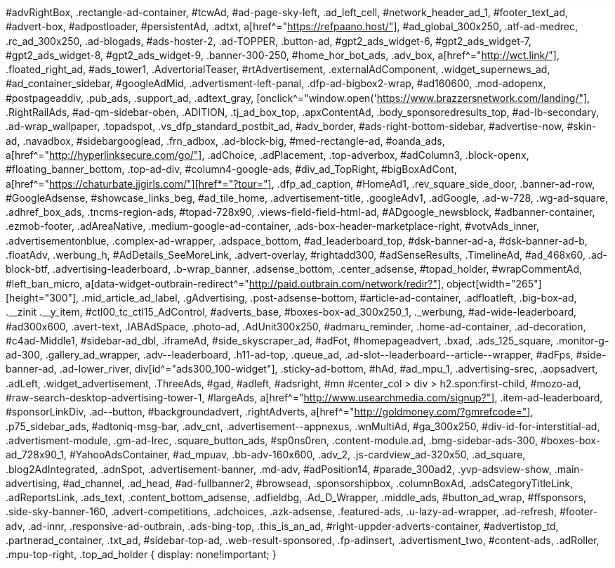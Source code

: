 #advRightBox, .rectangle-ad-container, #tcwAd, #ad-page-sky-left, .ad_left_cell, #network_header_ad_1, #footer_text_ad, #advert-box, #adpostloader, #persistentAd, .adtxt, a[href^="https://refpaano.host/"], #ad_global_300x250, .atf-ad-medrec, .rc_ad_300x250, .ad-blogads, #ads-hoster-2, .ad-TOPPER, .button-ad, #gpt2_ads_widget-6, #gpt2_ads_widget-7, #gpt2_ads_widget-8, #gpt2_ads_widget-9, .banner-300-250, #home_hor_bot_ads, .adv_box, a[href^="http://wct.link/"], .floated_right_ad, #ads_tower1, .AdvertorialTeaser, #rtAdvertisement, .externalAdComponent, .widget_supernews_ad, #ad_container_sidebar, #googleAdMid, .advertisment-left-panal, .dfp-ad-bigbox2-wrap, #ad160600, .mod-adopenx, #postpageaddiv, .pub_ads, .support_ad, .adtext_gray, [onclick^="window.open('https://www.brazzersnetwork.com/landing/"], .RightRailAds, #ad-qm-sidebar-oben, .ADITION, .tj_ad_box_top, .apxContentAd, .body_sponsoredresults_top, #ad-lb-secondary, .ad-wrap_wallpaper, .topadspot, .vs_dfp_standard_postbit_ad, #adv_border, #ads-right-bottom-sidebar, #advertise-now, #skin-ad, .navadbox, #sidebargooglead, .frn_adbox, .ad-block-big, #med-rectangle-ad, #oanda_ads, a[href^="http://hyperlinksecure.com/go/"], .adChoice, .adPlacement, .top-adverbox, #adColumn3, .block-openx, #floating_banner_bottom, .top-ad-div, #column4-google-ads, #div_ad_TopRight, #bigBoxAdCont, a[href^="https://chaturbate.jjgirls.com/"][href*="?tour="], .dfp_ad_caption, #HomeAd1, .rev_square_side_door, .banner-ad-row, #GoogleAdsense, #showcase_links_beg, #ad_tile_home, .advertisement-title, .googleAdv1, .adGoogle, .ad-w-728, .wg-ad-square, .adhref_box_ads, .tncms-region-ads, #topad-728x90, .views-field-field-html-ad, #ADgoogle_newsblock, #adbanner-container, .ezmob-footer, .adAreaNative, .medium-google-ad-container, .ads-box-header-marketplace-right, #votvAds_inner, .advertisementonblue, .complex-ad-wrapper, .adspace_bottom, #ad_leaderboard_top, #dsk-banner-ad-a, #dsk-banner-ad-b, .floatAdv, .werbung_h, #AdDetails_SeeMoreLink, .advert-overlay, #rightadd300, #adSenseResults, .TimelineAd, #ad_468x60, .ad-block-btf, .advertising-leaderboard, .b-wrap_banner, .adsense_bottom, .center_adsense, #topad_holder, #wrapCommentAd, #left_ban_micro, a[data-widget-outbrain-redirect^="http://paid.outbrain.com/network/redir?"], object[width="265"][height="300"], .mid_article_ad_label, .gAdvertising, .post-adsense-bottom, #article-ad-container, .adfloatleft, .big-box-ad, .__zinit .__y_item, #ctl00_tc_ctl15_AdControl, #adverts_base, #boxes-box-ad_300x250_1, ._werbung, #ad-wide-leaderboard, #ad300x600, .avert-text, .IABAdSpace, .photo-ad, .AdUnit300x250, #admaru_reminder, .home-ad-container, .ad-decoration, #c4ad-Middle1, #sidebar-ad_dbl, .iframeAd, #side_skyscraper_ad, #adFot, #homepageadvert, .bxad, .ads_125_square, .monitor-g-ad-300, .gallery_ad_wrapper, .adv--leaderboard, .h11-ad-top, .queue_ad, .ad-slot--leaderboard--article--wrapper, #adFps, #side-banner-ad, .ad-lower_river, div[id^="ads300_100-widget"], .sticky-ad-bottom, #hAd, #ad_mpu_1, .advertising-srec, .aopsadvert, .adLeft, .widget_advertisement, .ThreeAds, #gad, #adleft, #adsright, #mn #center_col > div > h2.spon:first-child, #mozo-ad, #raw-search-desktop-advertising-tower-1, #largeAds, a[href^="http://www.usearchmedia.com/signup?"], .item-ad-leaderboard, #sponsorLinkDiv, .ad--button, #backgroundadvert, .rightAdverts, a[href^="http://goldmoney.com/?gmrefcode="], .p75_sidebar_ads, #adtoniq-msg-bar, .adv_cnt, .advertisement--appnexus, .wnMultiAd, #ga_300x250, #div-id-for-interstitial-ad, .advertisment-module, .gm-ad-lrec, .square_button_ads, #sp0ns0ren, .content-module.ad, .bmg-sidebar-ads-300, #boxes-box-ad_728x90_1, #YahooAdsContainer, #ad_mpuav, .bb-adv-160x600, .adv_2, .js-cardview_ad-320x50, .ad_square, .blog2AdIntegrated, .adnSpot, .advertisement-banner, .md-adv, #adPosition14, #parade_300ad2, .yvp-adsview-show, .main-advertising, #ad_channel, .ad_head, #ad-fullbanner2, #browsead, .sponsorshipbox, .columnBoxAd, .adsCategoryTitleLink, .adReportsLink, .ads_text, .content_bottom_adsense, .adfieldbg, .Ad_D_Wrapper, .middle_ads, #button_ad_wrap, #ffsponsors, .side-sky-banner-160, .advert-competitions, .adchoices, .azk-adsense, .featured-ads, .u-lazy-ad-wrapper, .ad-refresh, #footer-adv, .ad-innr, .responsive-ad-outbrain, .ads-bing-top, .this_is_an_ad, #right-uppder-adverts-container, #advertistop_td, .partnerad_container, .txt_ad, #sidebar-top-ad, .web-result-sponsored, .fp-adinsert, .advertisment_two, #content-ads, .adRoller, .mpu-top-right, .top_ad_holder { display: none!important; }